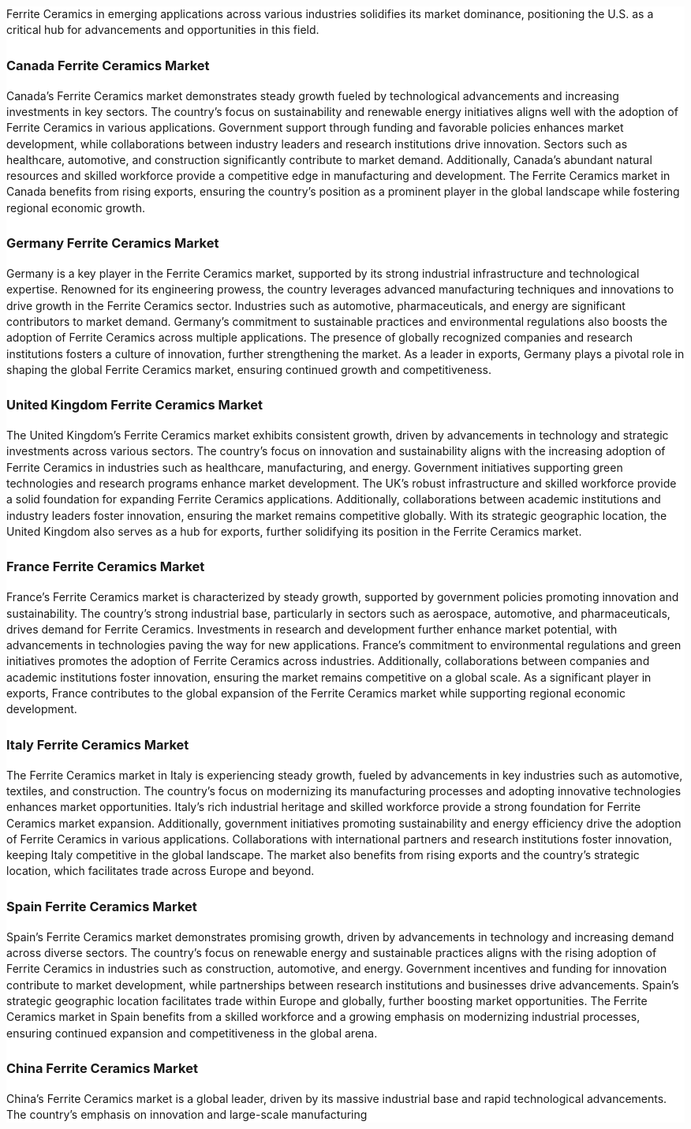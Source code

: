 Ferrite Ceramics in emerging applications across various industries solidifies its market dominance, positioning the U.S. as a critical hub for advancements and opportunities in this field.</p><h3>Canada Ferrite Ceramics Market</h3><p>Canada&rsquo;s Ferrite Ceramics market demonstrates steady growth fueled by technological advancements and increasing investments in key sectors. The country&rsquo;s focus on sustainability and renewable energy initiatives aligns well with the adoption of Ferrite Ceramics in various applications. Government support through funding and favorable policies enhances market development, while collaborations between industry leaders and research institutions drive innovation. Sectors such as healthcare, automotive, and construction significantly contribute to market demand. Additionally, Canada&rsquo;s abundant natural resources and skilled workforce provide a competitive edge in manufacturing and development. The Ferrite Ceramics market in Canada benefits from rising exports, ensuring the country&rsquo;s position as a prominent player in the global landscape while fostering regional economic growth.</p><h3>Germany Ferrite Ceramics Market</h3><p>Germany is a key player in the Ferrite Ceramics market, supported by its strong industrial infrastructure and technological expertise. Renowned for its engineering prowess, the country leverages advanced manufacturing techniques and innovations to drive growth in the Ferrite Ceramics sector. Industries such as automotive, pharmaceuticals, and energy are significant contributors to market demand. Germany&rsquo;s commitment to sustainable practices and environmental regulations also boosts the adoption of Ferrite Ceramics across multiple applications. The presence of globally recognized companies and research institutions fosters a culture of innovation, further strengthening the market. As a leader in exports, Germany plays a pivotal role in shaping the global Ferrite Ceramics market, ensuring continued growth and competitiveness.</p><h3>United Kingdom Ferrite Ceramics Market</h3><p>The United Kingdom&rsquo;s Ferrite Ceramics market exhibits consistent growth, driven by advancements in technology and strategic investments across various sectors. The country&rsquo;s focus on innovation and sustainability aligns with the increasing adoption of Ferrite Ceramics in industries such as healthcare, manufacturing, and energy. Government initiatives supporting green technologies and research programs enhance market development. The UK&rsquo;s robust infrastructure and skilled workforce provide a solid foundation for expanding Ferrite Ceramics applications. Additionally, collaborations between academic institutions and industry leaders foster innovation, ensuring the market remains competitive globally. With its strategic geographic location, the United Kingdom also serves as a hub for exports, further solidifying its position in the Ferrite Ceramics market.</p><h3>France Ferrite Ceramics Market</h3><p>France&rsquo;s Ferrite Ceramics market is characterized by steady growth, supported by government policies promoting innovation and sustainability. The country&rsquo;s strong industrial base, particularly in sectors such as aerospace, automotive, and pharmaceuticals, drives demand for Ferrite Ceramics. Investments in research and development further enhance market potential, with advancements in technologies paving the way for new applications. France&rsquo;s commitment to environmental regulations and green initiatives promotes the adoption of Ferrite Ceramics across industries. Additionally, collaborations between companies and academic institutions foster innovation, ensuring the market remains competitive on a global scale. As a significant player in exports, France contributes to the global expansion of the Ferrite Ceramics market while supporting regional economic development.</p><h3>Italy Ferrite Ceramics Market</h3><p>The Ferrite Ceramics market in Italy is experiencing steady growth, fueled by advancements in key industries such as automotive, textiles, and construction. The country&rsquo;s focus on modernizing its manufacturing processes and adopting innovative technologies enhances market opportunities. Italy&rsquo;s rich industrial heritage and skilled workforce provide a strong foundation for Ferrite Ceramics market expansion. Additionally, government initiatives promoting sustainability and energy efficiency drive the adoption of Ferrite Ceramics in various applications. Collaborations with international partners and research institutions foster innovation, keeping Italy competitive in the global landscape. The market also benefits from rising exports and the country&rsquo;s strategic location, which facilitates trade across Europe and beyond.</p><h3>Spain Ferrite Ceramics Market</h3><p>Spain&rsquo;s Ferrite Ceramics market demonstrates promising growth, driven by advancements in technology and increasing demand across diverse sectors. The country&rsquo;s focus on renewable energy and sustainable practices aligns with the rising adoption of Ferrite Ceramics in industries such as construction, automotive, and energy. Government incentives and funding for innovation contribute to market development, while partnerships between research institutions and businesses drive advancements. Spain&rsquo;s strategic geographic location facilitates trade within Europe and globally, further boosting market opportunities. The Ferrite Ceramics market in Spain benefits from a skilled workforce and a growing emphasis on modernizing industrial processes, ensuring continued expansion and competitiveness in the global arena.</p><h3>China Ferrite Ceramics Market</h3><p>China&rsquo;s Ferrite Ceramics market is a global leader, driven by its massive industrial base and rapid technological advancements. The country&rsquo;s emphasis on innovation and large-scale manufacturing